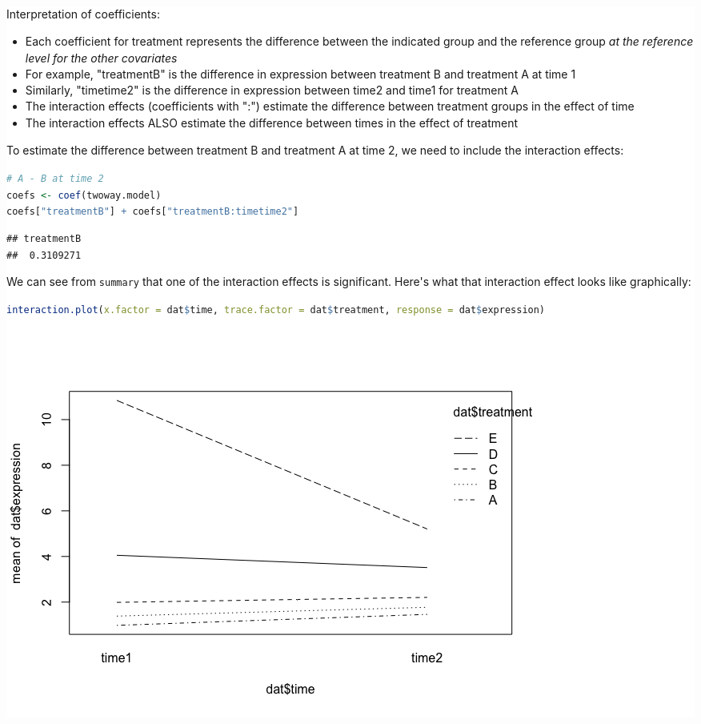 Interpretation of coefficients:

* Each coefficient for treatment represents the difference between the indicated group and the reference group _at the reference level for the other covariates_ 
* For example, "treatmentB" is the difference in expression between treatment B and treatment A at time 1
* Similarly, "timetime2" is the difference in expression between time2 and time1 for treatment A
* The interaction effects (coefficients with ":") estimate the difference between treatment groups in the effect of time
* The interaction effects ALSO estimate the difference between times in the effect of treatment

To estimate the difference between treatment B and treatment A at time 2, we need to include the interaction effects:

```r
# A - B at time 2
coefs <- coef(twoway.model)
coefs["treatmentB"] + coefs["treatmentB:timetime2"]
```

```
## treatmentB 
##  0.3109271
```
We can see from `summary` that one of the interaction effects is significant.  Here's what that interaction effect looks like graphically:

```r
interaction.plot(x.factor = dat$time, trace.factor = dat$treatment, response = dat$expression)
```

![](linear_models_files/figure-html/unnamed-chunk-21-1.png)
